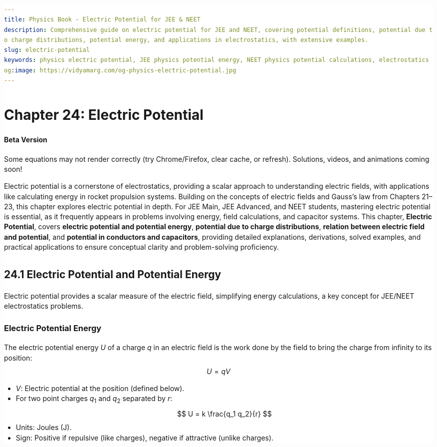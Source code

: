 ```yaml
---
title: Physics Book - Electric Potential for JEE & NEET
description: Comprehensive guide on electric potential for JEE and NEET, covering potential definitions, potential due to charge distributions, potential energy, and applications in electrostatics, with extensive examples.
slug: electric-potential
keywords: physics electric potential, JEE physics potential energy, NEET physics potential calculations, electrostatics
og:image: https://vidyamarg.com/og-physics-electric-potential.jpg
---
```


# Chapter 24: Electric Potential



<div class="callout-block callout-warning">
    <div class="content">
        <h4 class="callout-title">
            <span class="callout-icon-holder me-1">
                <i class="fas fa-exclamation-triangle"></i>
            </span>
            Beta Version
        </h4>
        <p>Some equations may not render correctly (try Chrome/Firefox, clear cache, or refresh). Solutions, videos, and animations coming soon!</p>
    </div>
</div>

Electric potential is a cornerstone of electrostatics, providing a scalar approach to understanding electric fields, with applications like calculating energy in rocket propulsion systems. Building on the concepts of electric fields and Gauss’s law from Chapters 21–23, this chapter explores electric potential in depth. For JEE Main, JEE Advanced, and NEET students, mastering electric potential is essential, as it frequently appears in problems involving energy, field calculations, and capacitor systems. This chapter, **Electric Potential**, covers **electric potential and potential energy**, **potential due to charge distributions**, **relation between electric field and potential**, and **potential in conductors and capacitors**, providing detailed explanations, derivations, solved examples, and practical applications to ensure conceptual clarity and problem-solving proficiency.

## 24.1 Electric Potential and Potential Energy

Electric potential provides a scalar measure of the electric field, simplifying energy calculations, a key concept for JEE/NEET electrostatics problems.

### Electric Potential Energy
The electric potential energy $U$ of a charge $q$ in an electric field is the work done by the field to bring the charge from infinity to its position:  
$$
U = q V
$$
- $V$: Electric potential at the position (defined below).
- For two point charges $q_1$ and $q_2$ separated by $r$:  
$$
U = k \frac{q_1 q_2}{r}
$$
- Units: Joules (J).
- Sign: Positive if repulsive (like charges), negative if attractive (unlike charges).
